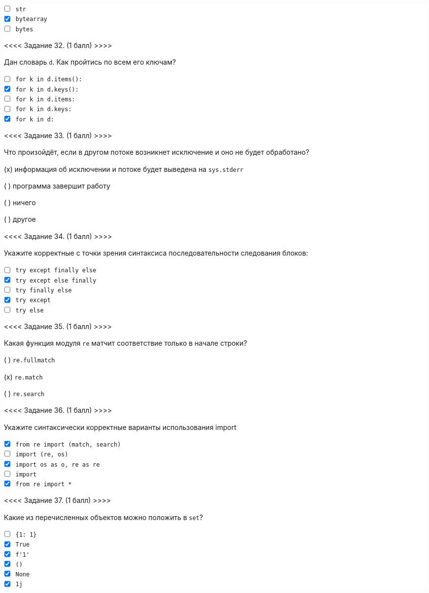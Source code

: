 - [ ]  `str`
- [x]  `bytearray`
- [ ]  `bytes`

<<<< Задание 32. (1 балл) >>>>

Дан словарь `d`. Как пройтись по всем его ключам?

- [ ]  `for k in d.items():`
- [x]  `for k in d.keys():`
- [ ]  `for k in d.items:`
- [ ]  `for k in d.keys:`
- [x]  `for k in d:`

<<<< Задание 33. (1 балл) >>>>

Что произойдёт, если в другом потоке возникнет исключение и оно не будет обработано?

(x) информация об исключении и потоке будет выведена на `sys.stderr`

( ) программа завершит работу

( ) ничего

( ) другое

<<<< Задание 34. (1 балл) >>>>

Укажите корректные с точки зрения синтаксиса последовательности следования блоков:

- [ ]  `try except finally else`
- [x]  `try except else finally`
- [ ]  `try finally else`
- [x]  `try except`
- [ ]  `try else`

<<<< Задание 35. (1 балл) >>>>

Какая функция модуля `rе` матчит соответствие только в начале строки?

( ) `re.fullmatch`

(x) `re.match`

( ) `re.search`

<<<< Задание 36. (1 балл) >>>>

Укажите синтаксически корректные варианты использования imроrt

- [x]  `from re import (match, search)`
- [ ]  `import (re, os)`
- [x]  `import os as o, re as re`
- [ ]  `import`
- [x]  `from re import *`

<<<< Задание 37. (1 балл) >>>>

Какие из перечисленных объектов можно положить в `sеt`?

- [ ]  `{1: 1}`
- [x]  `True`
- [x]  `f'1'`
- [x]  `()`
- [x]  `None`
- [x]  `1j`
